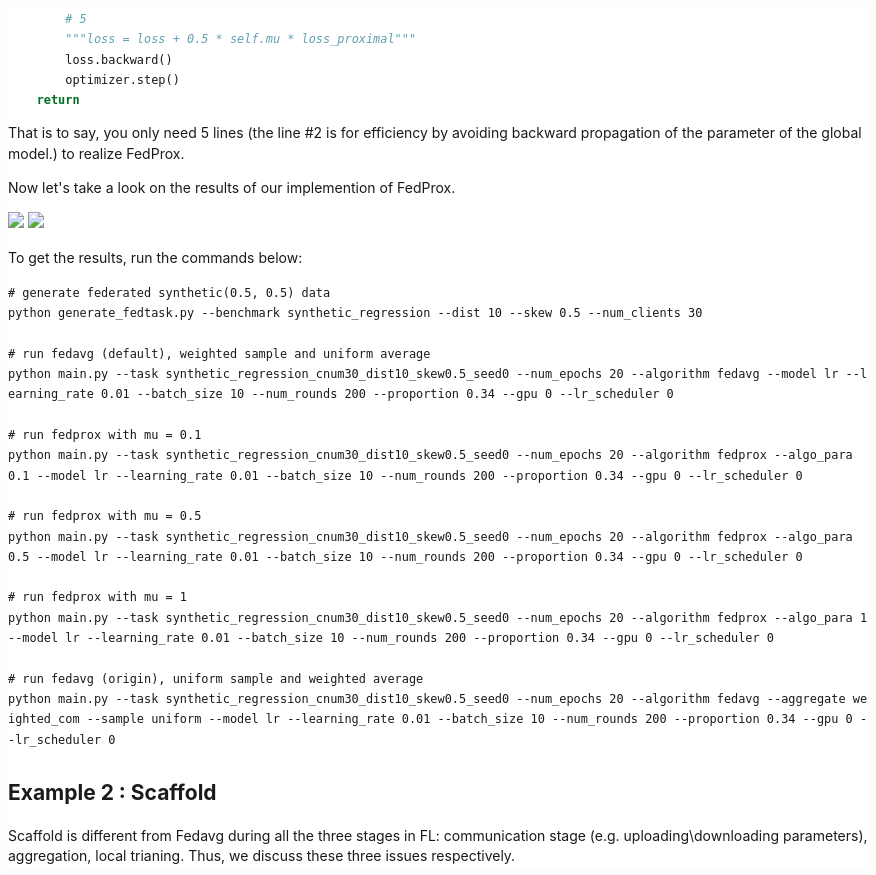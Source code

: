 ```python
        # 5
        """loss = loss + 0.5 * self.mu * loss_proximal"""
        loss.backward()
        optimizer.step()
    return
```
 
 That is to say, you only need 5 lines 
 (the line #2 is for efficiency by avoiding backward propagation of the parameter of the global model.)
 to realize FedProx.
 
 Now let's take a look on the results of our implemention of FedProx.

<p float="left">
  <img src="https://github.com/WwZzz/myfigs/blob/master/fig01_trainloss_for_synthetic_0505_fedprox.png" width="500" />
  <img src="https://github.com/WwZzz/myfigs/blob/master/fig02_testacc_for_synthetic_0505_fedprox.png" width="500" /> 
</p>
 
To get the results, run the commands below:

```
# generate federated synthetic(0.5, 0.5) data
python generate_fedtask.py --benchmark synthetic_regression --dist 10 --skew 0.5 --num_clients 30

# run fedavg (default), weighted sample and uniform average
python main.py --task synthetic_regression_cnum30_dist10_skew0.5_seed0 --num_epochs 20 --algorithm fedavg --model lr --learning_rate 0.01 --batch_size 10 --num_rounds 200 --proportion 0.34 --gpu 0 --lr_scheduler 0

# run fedprox with mu = 0.1
python main.py --task synthetic_regression_cnum30_dist10_skew0.5_seed0 --num_epochs 20 --algorithm fedprox --algo_para 0.1 --model lr --learning_rate 0.01 --batch_size 10 --num_rounds 200 --proportion 0.34 --gpu 0 --lr_scheduler 0

# run fedprox with mu = 0.5
python main.py --task synthetic_regression_cnum30_dist10_skew0.5_seed0 --num_epochs 20 --algorithm fedprox --algo_para 0.5 --model lr --learning_rate 0.01 --batch_size 10 --num_rounds 200 --proportion 0.34 --gpu 0 --lr_scheduler 0

# run fedprox with mu = 1
python main.py --task synthetic_regression_cnum30_dist10_skew0.5_seed0 --num_epochs 20 --algorithm fedprox --algo_para 1 --model lr --learning_rate 0.01 --batch_size 10 --num_rounds 200 --proportion 0.34 --gpu 0 --lr_scheduler 0

# run fedavg (origin), uniform sample and weighted average
python main.py --task synthetic_regression_cnum30_dist10_skew0.5_seed0 --num_epochs 20 --algorithm fedavg --aggregate weighted_com --sample uniform --model lr --learning_rate 0.01 --batch_size 10 --num_rounds 200 --proportion 0.34 --gpu 0 --lr_scheduler 0
```
 ## Example 2 : Scaffold
Scaffold is different from Fedavg during all the three stages in FL: communication stage (e.g. uploading\downloading parameters), aggregation, local trianing. Thus, we discuss these three issues respectively. 
